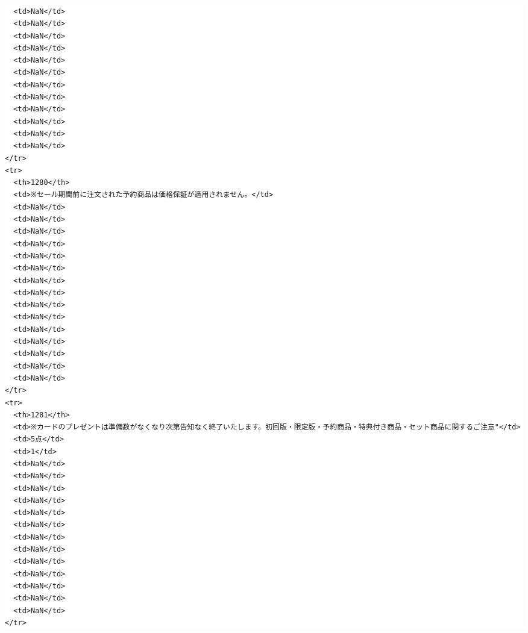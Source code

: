       <td>NaN</td>
      <td>NaN</td>
      <td>NaN</td>
      <td>NaN</td>
      <td>NaN</td>
      <td>NaN</td>
      <td>NaN</td>
      <td>NaN</td>
      <td>NaN</td>
      <td>NaN</td>
      <td>NaN</td>
      <td>NaN</td>
    </tr>
    <tr>
      <th>1280</th>
      <td>※セール期間前に注文された予約商品は価格保証が適用されません。</td>
      <td>NaN</td>
      <td>NaN</td>
      <td>NaN</td>
      <td>NaN</td>
      <td>NaN</td>
      <td>NaN</td>
      <td>NaN</td>
      <td>NaN</td>
      <td>NaN</td>
      <td>NaN</td>
      <td>NaN</td>
      <td>NaN</td>
      <td>NaN</td>
      <td>NaN</td>
      <td>NaN</td>
    </tr>
    <tr>
      <th>1281</th>
      <td>※カードのプレゼントは準備数がなくなり次第告知なく終了いたします。初回版・限定版・予約商品・特典付き商品・セット商品に関するご注意"</td>
      <td>5点</td>
      <td>1</td>
      <td>NaN</td>
      <td>NaN</td>
      <td>NaN</td>
      <td>NaN</td>
      <td>NaN</td>
      <td>NaN</td>
      <td>NaN</td>
      <td>NaN</td>
      <td>NaN</td>
      <td>NaN</td>
      <td>NaN</td>
      <td>NaN</td>
      <td>NaN</td>
    </tr>
  </tbody>
</table>
</div>
